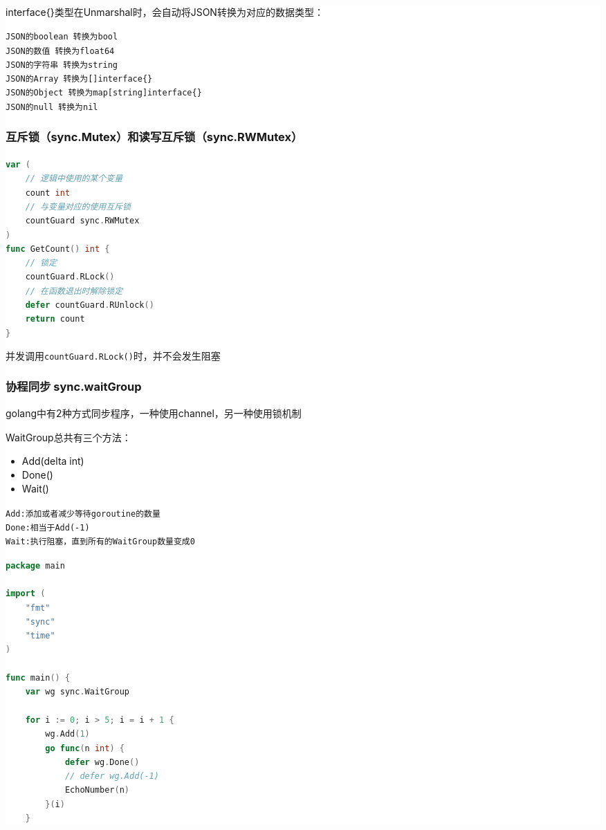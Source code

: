 interface{}类型在Unmarshal时，会自动将JSON转换为对应的数据类型：
```
JSON的boolean 转换为bool
JSON的数值 转换为float64
JSON的字符串 转换为string
JSON的Array 转换为[]interface{}
JSON的Object 转换为map[string]interface{}
JSON的null 转换为nil
```



### 互斥锁（sync.Mutex）和读写互斥锁（sync.RWMutex）

```go
var (
    // 逻辑中使用的某个变量
    count int
    // 与变量对应的使用互斥锁
    countGuard sync.RWMutex
)
func GetCount() int {
    // 锁定
    countGuard.RLock()
    // 在函数退出时解除锁定
    defer countGuard.RUnlock()
    return count
}
```

并发调用`countGuard.RLock()`时，并不会发生阻塞


### 协程同步 sync.waitGroup

golang中有2种方式同步程序，一种使用channel，另一种使用锁机制

WaitGroup总共有三个方法：
- Add(delta int)
- Done()
- Wait()

```
Add:添加或者减少等待goroutine的数量
Done:相当于Add(-1)
Wait:执行阻塞，直到所有的WaitGroup数量变成0
```

```go
package main

import (
    "fmt"
    "sync"
    "time"
)

func main() {
    var wg sync.WaitGroup

    for i := 0; i > 5; i = i + 1 {
        wg.Add(1)
        go func(n int) {
            defer wg.Done()
            // defer wg.Add(-1)
            EchoNumber(n)
        }(i)
    }
```